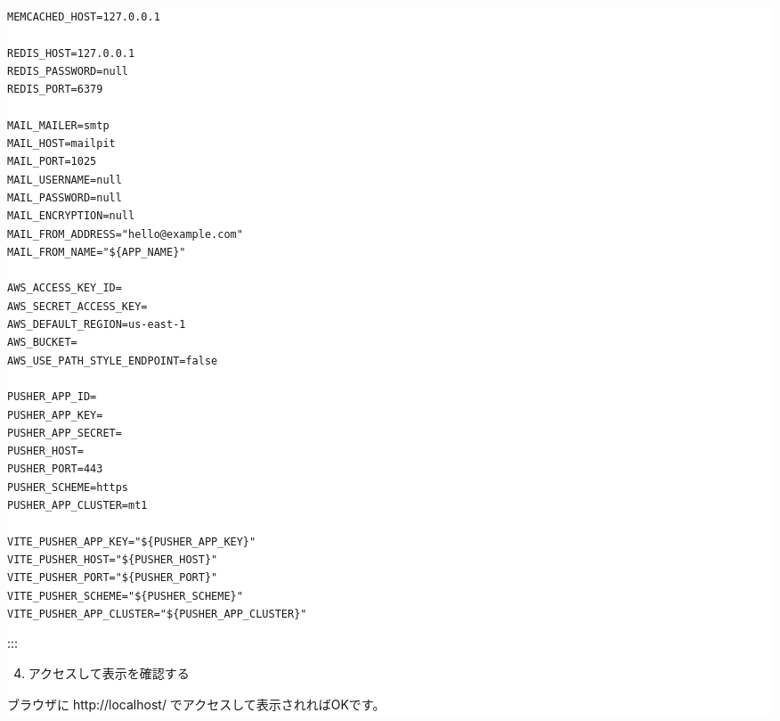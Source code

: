 ```js:.env.example
MEMCACHED_HOST=127.0.0.1

REDIS_HOST=127.0.0.1
REDIS_PASSWORD=null
REDIS_PORT=6379

MAIL_MAILER=smtp
MAIL_HOST=mailpit
MAIL_PORT=1025
MAIL_USERNAME=null
MAIL_PASSWORD=null
MAIL_ENCRYPTION=null
MAIL_FROM_ADDRESS="hello@example.com"
MAIL_FROM_NAME="${APP_NAME}"

AWS_ACCESS_KEY_ID=
AWS_SECRET_ACCESS_KEY=
AWS_DEFAULT_REGION=us-east-1
AWS_BUCKET=
AWS_USE_PATH_STYLE_ENDPOINT=false

PUSHER_APP_ID=
PUSHER_APP_KEY=
PUSHER_APP_SECRET=
PUSHER_HOST=
PUSHER_PORT=443
PUSHER_SCHEME=https
PUSHER_APP_CLUSTER=mt1

VITE_PUSHER_APP_KEY="${PUSHER_APP_KEY}"
VITE_PUSHER_HOST="${PUSHER_HOST}"
VITE_PUSHER_PORT="${PUSHER_PORT}"
VITE_PUSHER_SCHEME="${PUSHER_SCHEME}"
VITE_PUSHER_APP_CLUSTER="${PUSHER_APP_CLUSTER}"
```
:::

4. アクセスして表示を確認する

ブラウザに http://localhost/ でアクセスして表示されればOKです。